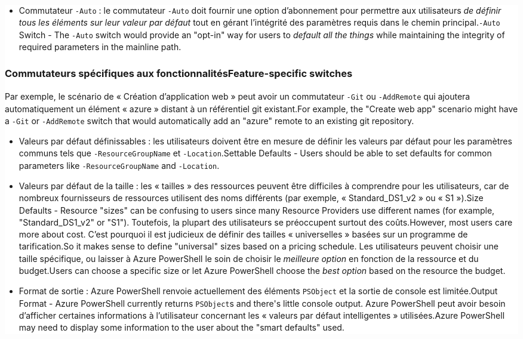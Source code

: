 - <span data-ttu-id="4dcf2-151">Commutateur `-Auto` : le commutateur `-Auto` doit fournir une option d’abonnement pour permettre aux utilisateurs _de définir tous les éléments sur leur valeur par défaut_ tout en gérant l’intégrité des paramètres requis dans le chemin principal.</span><span class="sxs-lookup"><span data-stu-id="4dcf2-151">`-Auto` Switch - The `-Auto` switch would provide an "opt-in" way for users to _default all the things_ while maintaining the integrity of required parameters in the mainline path.</span></span>

### <a name="feature-specific-switches"></a><span data-ttu-id="4dcf2-152">Commutateurs spécifiques aux fonctionnalités</span><span class="sxs-lookup"><span data-stu-id="4dcf2-152">Feature-specific switches</span></span>

<span data-ttu-id="4dcf2-153">Par exemple, le scénario de « Création d’application web » peut avoir un commutateur `-Git` ou `-AddRemote` qui ajoutera automatiquement un élément « azure » distant à un référentiel git existant.</span><span class="sxs-lookup"><span data-stu-id="4dcf2-153">For example, the "Create web app" scenario might have a `-Git` or `-AddRemote` switch that would automatically add an "azure" remote to an existing git repository.</span></span>

- <span data-ttu-id="4dcf2-154">Valeurs par défaut définissables : les utilisateurs doivent être en mesure de définir les valeurs par défaut pour les paramètres communs tels que `-ResourceGroupName` et `-Location`.</span><span class="sxs-lookup"><span data-stu-id="4dcf2-154">Settable Defaults - Users should be able to set defaults for common parameters like `-ResourceGroupName` and `-Location`.</span></span>

- <span data-ttu-id="4dcf2-155">Valeurs par défaut de la taille : les « tailles » des ressources peuvent être difficiles à comprendre pour les utilisateurs, car de nombreux fournisseurs de ressources utilisent des noms différents (par exemple, « Standard\_DS1\_v2 » ou « S1 »).</span><span class="sxs-lookup"><span data-stu-id="4dcf2-155">Size Defaults - Resource "sizes" can be confusing to users since many Resource Providers use different names (for example, "Standard\_DS1\_v2" or "S1").</span></span> <span data-ttu-id="4dcf2-156">Toutefois, la plupart des utilisateurs se préoccupent surtout des coûts.</span><span class="sxs-lookup"><span data-stu-id="4dcf2-156">However, most users care more about cost.</span></span> <span data-ttu-id="4dcf2-157">C’est pourquoi il est judicieux de définir des tailles « universelles » basées sur un programme de tarification.</span><span class="sxs-lookup"><span data-stu-id="4dcf2-157">So it makes sense to define "universal" sizes based on a pricing schedule.</span></span> <span data-ttu-id="4dcf2-158">Les utilisateurs peuvent choisir une taille spécifique, ou laisser à Azure PowerShell le soin de choisir le _meilleure option_ en fonction de la ressource et du budget.</span><span class="sxs-lookup"><span data-stu-id="4dcf2-158">Users can choose a specific size or let Azure PowerShell choose the _best option_ based on the resource the budget.</span></span>

- <span data-ttu-id="4dcf2-159">Format de sortie : Azure PowerShell renvoie actuellement des éléments `PSObject` et la sortie de console est limitée.</span><span class="sxs-lookup"><span data-stu-id="4dcf2-159">Output Format - Azure PowerShell currently returns `PSObject`s and there's little console output.</span></span> <span data-ttu-id="4dcf2-160">Azure PowerShell peut avoir besoin d’afficher certaines informations à l’utilisateur concernant les « valeurs par défaut intelligentes » utilisées.</span><span class="sxs-lookup"><span data-stu-id="4dcf2-160">Azure PowerShell may need to display some information to the user about the "smart defaults" used.</span></span>
